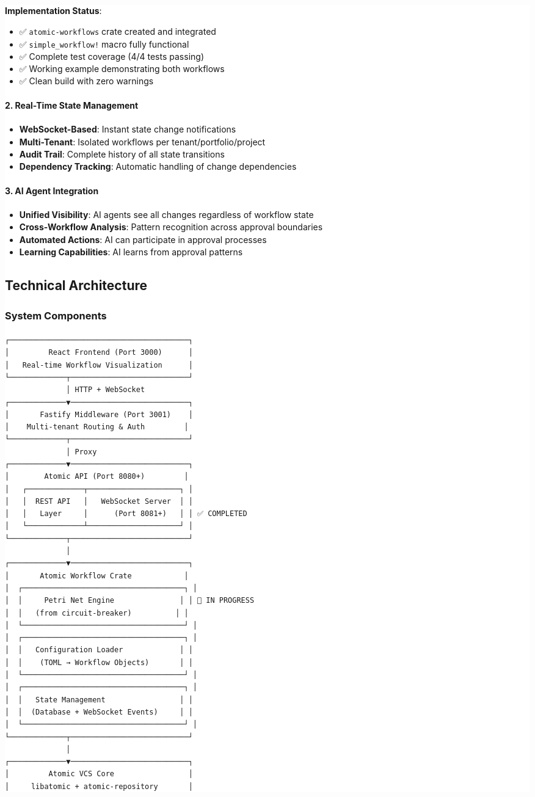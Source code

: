 ```rust
```

**Implementation Status**: 
- ✅ `atomic-workflows` crate created and integrated
- ✅ `simple_workflow!` macro fully functional
- ✅ Complete test coverage (4/4 tests passing)
- ✅ Working example demonstrating both workflows
- ✅ Clean build with zero warnings

#### 2. Real-Time State Management
- **WebSocket-Based**: Instant state change notifications
- **Multi-Tenant**: Isolated workflows per tenant/portfolio/project
- **Audit Trail**: Complete history of all state transitions
- **Dependency Tracking**: Automatic handling of change dependencies

#### 3. AI Agent Integration
- **Unified Visibility**: AI agents see all changes regardless of workflow state
- **Cross-Workflow Analysis**: Pattern recognition across approval boundaries
- **Automated Actions**: AI can participate in approval processes
- **Learning Capabilities**: AI learns from approval patterns

## Technical Architecture

### System Components

```
┌─────────────────────────────────────────┐
│         React Frontend (Port 3000)      │
│   Real-time Workflow Visualization      │
└─────────────┬───────────────────────────┘
              │ HTTP + WebSocket
┌─────────────▼───────────────────────────┐
│       Fastify Middleware (Port 3001)    │
│    Multi-tenant Routing & Auth         │
└─────────────┬───────────────────────────┘
              │ Proxy
┌─────────────▼───────────────────────────┐
│        Atomic API (Port 8080+)         │
│   ┌─────────────┬─────────────────────┐ │
│   │  REST API   │   WebSocket Server  │ │
│   │   Layer     │      (Port 8081+)   │ │ ✅ COMPLETED
│   └─────────────┴─────────────────────┘ │
└─────────────┬───────────────────────────┘
              │
┌─────────────▼───────────────────────────┐
│       Atomic Workflow Crate            │
│  ┌─────────────────────────────────────┐ │
│  │     Petri Net Engine               │ │ 🔄 IN PROGRESS
│  │   (from circuit-breaker)          │ │
│  └─────────────────────────────────────┘ │
│  ┌─────────────────────────────────────┐ │
│  │   Configuration Loader             │ │
│  │    (TOML → Workflow Objects)       │ │
│  └─────────────────────────────────────┘ │
│  ┌─────────────────────────────────────┐ │
│  │   State Management                 │ │
│  │  (Database + WebSocket Events)     │ │
│  └─────────────────────────────────────┘ │
└─────────────┬───────────────────────────┘
              │
┌─────────────▼───────────────────────────┐
│         Atomic VCS Core                 │
│     libatomic + atomic-repository       │
```